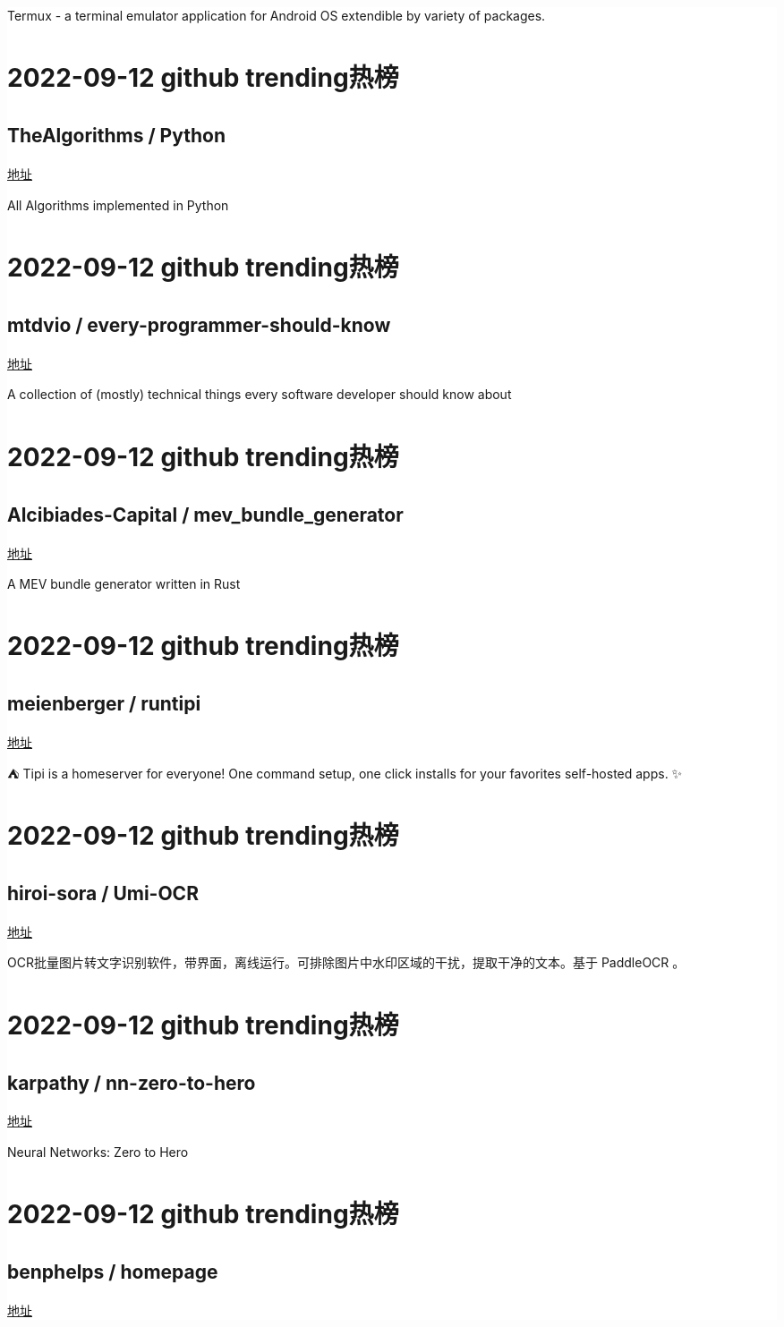 Termux - a terminal emulator application for Android OS extendible by variety of packages.
# 2022-09-12 github trending热榜
## TheAlgorithms / Python
[地址](/TheAlgorithms/Python)

All Algorithms implemented in Python
# 2022-09-12 github trending热榜
## mtdvio / every-programmer-should-know
[地址](/mtdvio/every-programmer-should-know)

A collection of (mostly) technical things every software developer should know about
# 2022-09-12 github trending热榜
## Alcibiades-Capital / mev_bundle_generator
[地址](/Alcibiades-Capital/mev_bundle_generator)

A MEV bundle generator written in Rust
# 2022-09-12 github trending热榜
## meienberger / runtipi
[地址](/meienberger/runtipi)

⛺️
Tipi is a homeserver for everyone! One command setup, one click installs for your favorites self-hosted apps.
✨
# 2022-09-12 github trending热榜
## hiroi-sora / Umi-OCR
[地址](/hiroi-sora/Umi-OCR)

OCR批量图片转文字识别软件，带界面，离线运行。可排除图片中水印区域的干扰，提取干净的文本。基于 PaddleOCR 。
# 2022-09-12 github trending热榜
## karpathy / nn-zero-to-hero
[地址](/karpathy/nn-zero-to-hero)

Neural Networks: Zero to Hero
# 2022-09-12 github trending热榜
## benphelps / homepage
[地址](/benphelps/homepage)
